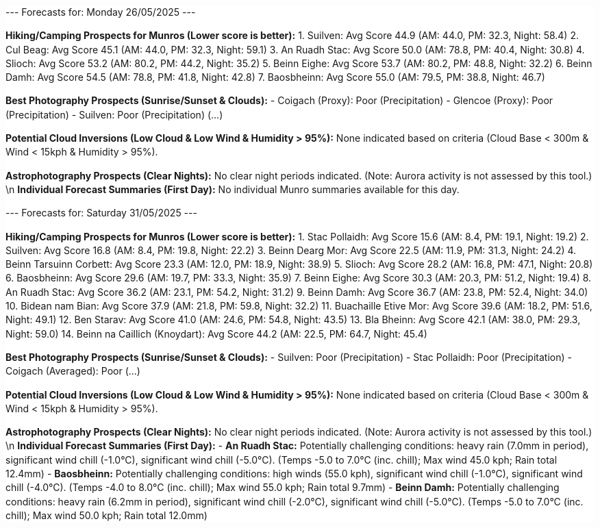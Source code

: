 --- Forecasts for: Monday 26/05/2025 ---

  **Hiking/Camping Prospects for Munros (Lower score is better):**
    1. Suilven: Avg Score 44.9 (AM: 44.0, PM: 32.3, Night: 58.4)
    2. Cul Beag: Avg Score 45.1 (AM: 44.0, PM: 32.3, Night: 59.1)
    3. An Ruadh Stac: Avg Score 50.0 (AM: 78.8, PM: 40.4, Night: 30.8)
    4. Slioch: Avg Score 53.2 (AM: 80.2, PM: 44.2, Night: 35.2)
    5. Beinn Eighe: Avg Score 53.7 (AM: 80.2, PM: 48.8, Night: 32.2)
    6. Beinn Damh: Avg Score 54.5 (AM: 78.8, PM: 41.8, Night: 42.8)
    7. Baosbheinn: Avg Score 55.0 (AM: 79.5, PM: 38.8, Night: 46.7)

  **Best Photography Prospects (Sunrise/Sunset & Clouds):**
    - Coigach (Proxy): Poor (Precipitation) 
    - Glencoe (Proxy): Poor (Precipitation) 
    - Suilven: Poor (Precipitation) 
    (...)

  **Potential Cloud Inversions (Low Cloud & Low Wind & Humidity > 95%):**
    None indicated based on criteria (Cloud Base < 300m & Wind < 15kph & Humidity > 95%).

  **Astrophotography Prospects (Clear Nights):**
    No clear night periods indicated.
    (Note: Aurora activity is not assessed by this tool.)
\n  **Individual Forecast Summaries (First Day):**
    No individual Munro summaries available for this day.

--- Forecasts for: Saturday 31/05/2025 ---

  **Hiking/Camping Prospects for Munros (Lower score is better):**
    1. Stac Pollaidh: Avg Score 15.6 (AM: 8.4, PM: 19.1, Night: 19.2)
    2. Suilven: Avg Score 16.8 (AM: 8.4, PM: 19.8, Night: 22.2)
    3. Beinn Dearg Mor: Avg Score 22.5 (AM: 11.9, PM: 31.3, Night: 24.2)
    4. Beinn Tarsuinn Corbett: Avg Score 23.3 (AM: 12.0, PM: 18.9, Night: 38.9)
    5. Slioch: Avg Score 28.2 (AM: 16.8, PM: 47.1, Night: 20.8)
    6. Baosbheinn: Avg Score 29.6 (AM: 19.7, PM: 33.3, Night: 35.9)
    7. Beinn Eighe: Avg Score 30.3 (AM: 20.3, PM: 51.2, Night: 19.4)
    8. An Ruadh Stac: Avg Score 36.2 (AM: 23.1, PM: 54.2, Night: 31.2)
    9. Beinn Damh: Avg Score 36.7 (AM: 23.8, PM: 52.4, Night: 34.0)
    10. Bidean nam Bian: Avg Score 37.9 (AM: 21.8, PM: 59.8, Night: 32.2)
    11. Buachaille Etive Mor: Avg Score 39.6 (AM: 18.2, PM: 51.6, Night: 49.1)
    12. Ben Starav: Avg Score 41.0 (AM: 24.6, PM: 54.8, Night: 43.5)
    13. Bla Bheinn: Avg Score 42.1 (AM: 38.0, PM: 29.3, Night: 59.0)
    14. Beinn na Caillich (Knoydart): Avg Score 44.2 (AM: 22.5, PM: 64.7, Night: 45.4)

  **Best Photography Prospects (Sunrise/Sunset & Clouds):**
    - Suilven: Poor (Precipitation) 
    - Stac Pollaidh: Poor (Precipitation) 
    - Coigach (Averaged): Poor 
    (...)

  **Potential Cloud Inversions (Low Cloud & Low Wind & Humidity > 95%):**
    None indicated based on criteria (Cloud Base < 300m & Wind < 15kph & Humidity > 95%).

  **Astrophotography Prospects (Clear Nights):**
    No clear night periods indicated.
    (Note: Aurora activity is not assessed by this tool.)
\n  **Individual Forecast Summaries (First Day):**
    - **An Ruadh Stac:** Potentially challenging conditions: heavy rain (7.0mm in period), significant wind chill (-1.0°C), significant wind chill (-5.0°C). (Temps -5.0 to 7.0°C (inc. chill); Max wind 45.0 kph; Rain total 12.4mm)
    - **Baosbheinn:** Potentially challenging conditions: high winds (55.0 kph), significant wind chill (-1.0°C), significant wind chill (-4.0°C). (Temps -4.0 to 8.0°C (inc. chill); Max wind 55.0 kph; Rain total 9.7mm)
    - **Beinn Damh:** Potentially challenging conditions: heavy rain (6.2mm in period), significant wind chill (-2.0°C), significant wind chill (-5.0°C). (Temps -5.0 to 7.0°C (inc. chill); Max wind 50.0 kph; Rain total 12.0mm)